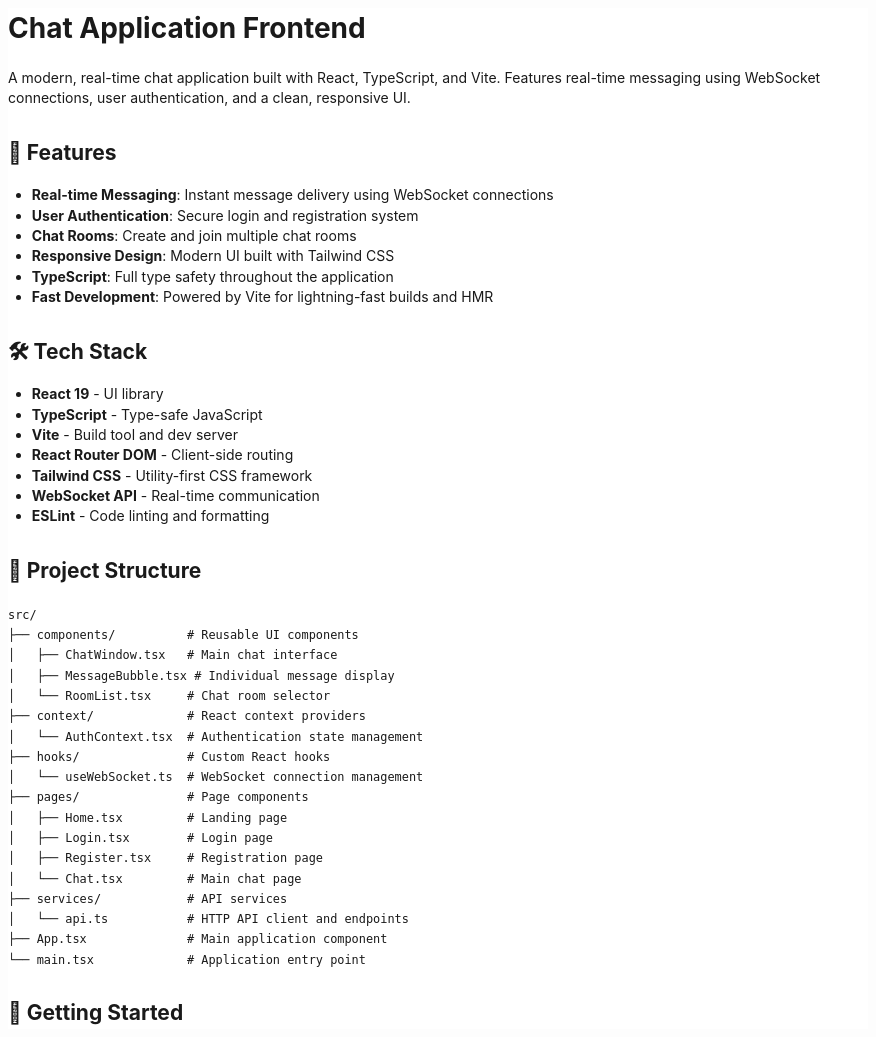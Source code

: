 # Chat Application Frontend

A modern, real-time chat application built with React, TypeScript, and Vite. Features real-time messaging using WebSocket connections, user authentication, and a clean, responsive UI.

## 🚀 Features

- **Real-time Messaging**: Instant message delivery using WebSocket connections
- **User Authentication**: Secure login and registration system
- **Chat Rooms**: Create and join multiple chat rooms
- **Responsive Design**: Modern UI built with Tailwind CSS
- **TypeScript**: Full type safety throughout the application
- **Fast Development**: Powered by Vite for lightning-fast builds and HMR

## 🛠️ Tech Stack

- **React 19** - UI library
- **TypeScript** - Type-safe JavaScript
- **Vite** - Build tool and dev server
- **React Router DOM** - Client-side routing
- **Tailwind CSS** - Utility-first CSS framework
- **WebSocket API** - Real-time communication
- **ESLint** - Code linting and formatting

## 📁 Project Structure

```
src/
├── components/          # Reusable UI components
│   ├── ChatWindow.tsx   # Main chat interface
│   ├── MessageBubble.tsx # Individual message display
│   └── RoomList.tsx     # Chat room selector
├── context/             # React context providers
│   └── AuthContext.tsx  # Authentication state management
├── hooks/               # Custom React hooks
│   └── useWebSocket.ts  # WebSocket connection management
├── pages/               # Page components
│   ├── Home.tsx         # Landing page
│   ├── Login.tsx        # Login page
│   ├── Register.tsx     # Registration page
│   └── Chat.tsx         # Main chat page
├── services/            # API services
│   └── api.ts           # HTTP API client and endpoints
├── App.tsx              # Main application component
└── main.tsx             # Application entry point
```

## 🚦 Getting Started

